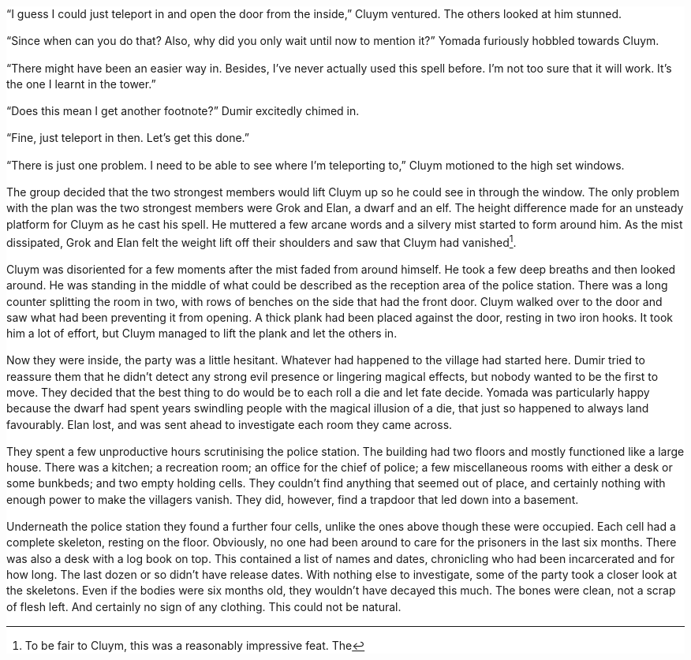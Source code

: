 “I guess I could just teleport in and open the door from the inside,”
Cluym ventured. The others looked at him stunned.

“Since when can you do that? Also, why did you only wait until now to
mention it?” Yomada furiously hobbled towards Cluym.

“There might have been an easier way in. Besides, I’ve never actually
used this spell before. I’m not too sure that it will work. It’s the one
I learnt in the tower.”

“Does this mean I get another footnote?” Dumir excitedly chimed in.

“Fine, just teleport in then. Let’s get this done.”

“There is just one problem. I need to be able to see where I’m
teleporting to,” Cluym motioned to the high set windows.

The group decided that the two strongest members would lift Cluym up so
he could see in through the window. The only problem with the plan was
the two strongest members were Grok and Elan, a dwarf and an elf. The
height difference made for an unsteady platform for Cluym as he cast his
spell. He muttered a few arcane words and a silvery mist started to form
around him. As the mist dissipated, Grok and Elan felt the weight lift
off their shoulders and saw that Cluym had vanished[^11].

Cluym was disoriented for a few moments after the mist faded from around
himself. He took a few deep breaths and then looked around. He was
standing in the middle of what could be described as the reception area
of the police station. There was a long counter splitting the room in
two, with rows of benches on the side that had the front door. Cluym
walked over to the door and saw what had been preventing it from
opening. A thick plank had been placed against the door, resting in two
iron hooks. It took him a lot of effort, but Cluym managed to lift the
plank and let the others in.

Now they were inside, the party was a little hesitant. Whatever had
happened to the village had started here. Dumir tried to reassure them
that he didn’t detect any strong evil presence or lingering magical
effects, but nobody wanted to be the first to move. They decided that
the best thing to do would be to each roll a die and let fate decide.
Yomada was particularly happy because the dwarf had spent years
swindling people with the magical illusion of a die, that just so
happened to always land favourably. Elan lost, and was sent ahead to
investigate each room they came across.

They spent a few unproductive hours scrutinising the police station. The
building had two floors and mostly functioned like a large house. There
was a kitchen; a recreation room; an office for the chief of police; a
few miscellaneous rooms with either a desk or some bunkbeds; and two
empty holding cells. They couldn’t find anything that seemed out of
place, and certainly nothing with enough power to make the villagers
vanish. They did, however, find a trapdoor that led down into a
basement.

Underneath the police station they found a further four cells, unlike
the ones above though these were occupied. Each cell had a complete
skeleton, resting on the floor. Obviously, no one had been around to
care for the prisoners in the last six months. There was also a desk
with a log book on top. This contained a list of names and dates,
chronicling who had been incarcerated and for how long. The last dozen
or so didn’t have release dates. With nothing else to investigate, some
of the party took a closer look at the skeletons. Even if the bodies
were six months old, they wouldn’t have decayed this much. The bones
were clean, not a scrap of flesh left. And certainly no sign of any
clothing. This could not be natural.


[^1]: Magically created.
[^2]: Magic again. Yomada wasn’t the most competent in battle, but
[^3]: And if you believe that you’ll believe anything. What actually
[^4]: This was quite accurate. Literacy levels in the Kingdom were quite
[^5]: Again, also accurate. Although it was also the least organised
[^6]: Never underestimate the value of a good footnote!
[^7]: This may sound a lot for ink, but spells tend to take on a life of
[^8]: You’re probably thinking along the lines of Edvard Grieg’s Peer
[^9]: Due to bad timing on his part, they passed Thogold just as they
[^10]: It’s hard to tell the difference between Wizard’s robes and a
[^11]: To be fair to Cluym, this was a reasonably impressive feat. The
[^12]: There wasn’t any light in this part of the basement, so